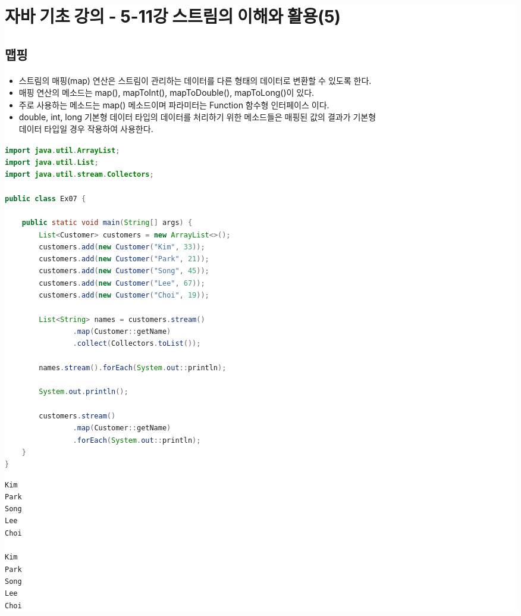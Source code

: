 # 자바 기초 강의 - 5-11강 스트림의 이해와 활용(5)

## 맵핑
- 스트림의 매핑(map) 연산은 스트림이 관리하는 데이터를 다른 형태의 데이터로 변환할 수 있도록 한다.
- 매핑 연산의 메소드는 map(), mapToInt(), mapToDouble(), mapToLong()이 있다.
- 주로 사용하는 메소드는 map() 메소드이며 파라미터는 Function 함수형 인터페이스 이다.
- double, int, long 기본형 데이터 타입의 데이터를 처리하기 위한 메소드들은 매핑된 값의 결과가 기본형  
  데이터 타입일 경우 작용하여 사용한다.

```java
import java.util.ArrayList;
import java.util.List;
import java.util.stream.Collectors;

public class Ex07 {

    public static void main(String[] args) {
        List<Customer> customers = new ArrayList<>();
        customers.add(new Customer("Kim", 33));
        customers.add(new Customer("Park", 21));
        customers.add(new Customer("Song", 45));
        customers.add(new Customer("Lee", 67));
        customers.add(new Customer("Choi", 19));

        List<String> names = customers.stream()
                .map(Customer::getName)
                .collect(Collectors.toList());

        names.stream().forEach(System.out::println);

        System.out.println();

        customers.stream()
                .map(Customer::getName)
                .forEach(System.out::println);
    }
}
```
``` console
Kim
Park
Song
Lee
Choi

Kim
Park
Song
Lee
Choi
``` 
